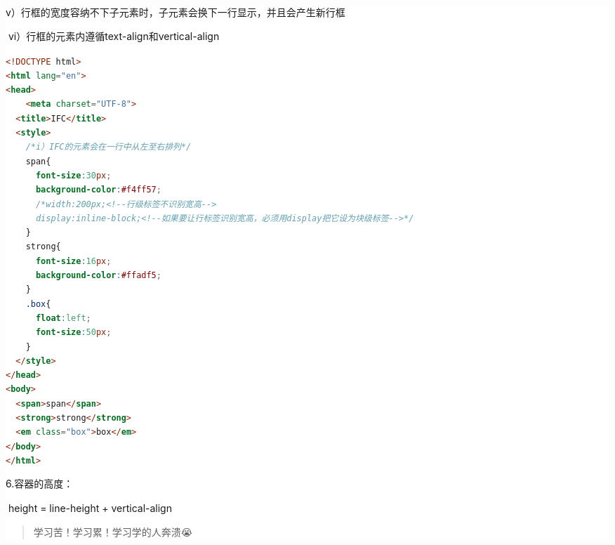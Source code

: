 ​			v）行框的宽度容纳不下子元素时，子元素会换下一行显示，并且会产生新行框

​			vi）行框的元素内遵循text-align和vertical-align

```html
<!DOCTYPE html>
<html lang="en">
<head>
	<meta charset="UTF-8">
  <title>IFC</title>
  <style>
    /*i）IFC的元素会在一行中从左至右排列*/
    span{
      font-size:30px;
      background-color:#f4ff57;
      /*width:200px;<!--行级标签不识别宽高-->
      display:inline-block;<!--如果要让行标签识别宽高，必须用display把它设为块级标签-->*/
    }
    strong{
      font-size:16px;
      background-color:#ffadf5;
    }
    .box{
      float:left;
      font-size:50px;
    }
  </style>
</head>
<body>
  <span>span</span>
  <strong>strong</strong>
  <em class="box">box</em>
</body>
</html>
```

6.容器的高度：

​	height = line-height + vertical-align





> 学习苦！学习累！学习学的人奔溃😭